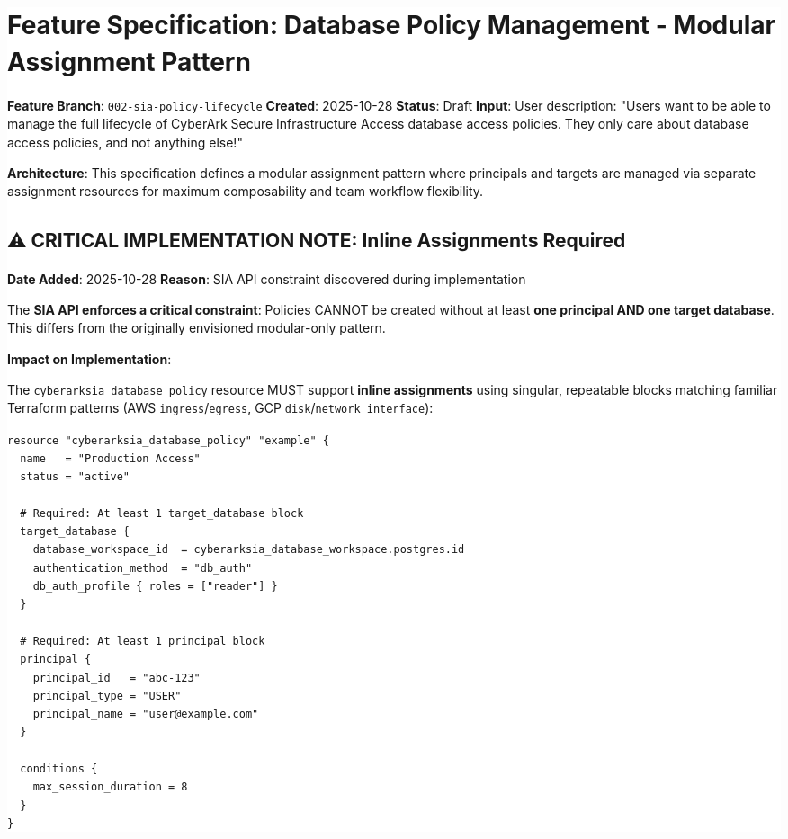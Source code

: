 # Feature Specification: Database Policy Management - Modular Assignment Pattern

**Feature Branch**: `002-sia-policy-lifecycle`
**Created**: 2025-10-28
**Status**: Draft
**Input**: User description: "Users want to be able to manage the full lifecycle of CyberArk Secure Infrastructure Access database access policies. They only care about database access policies, and not anything else!"

**Architecture**: This specification defines a modular assignment pattern where principals and targets are managed via separate assignment resources for maximum composability and team workflow flexibility.

## ⚠️ CRITICAL IMPLEMENTATION NOTE: Inline Assignments Required

**Date Added**: 2025-10-28
**Reason**: SIA API constraint discovered during implementation

The **SIA API enforces a critical constraint**: Policies CANNOT be created without at least **one principal AND one target database**. This differs from the originally envisioned modular-only pattern.

**Impact on Implementation**:

The `cyberarksia_database_policy` resource MUST support **inline assignments** using singular, repeatable blocks matching familiar Terraform patterns (AWS `ingress`/`egress`, GCP `disk`/`network_interface`):

```hcl
resource "cyberarksia_database_policy" "example" {
  name   = "Production Access"
  status = "active"

  # Required: At least 1 target_database block
  target_database {
    database_workspace_id  = cyberarksia_database_workspace.postgres.id
    authentication_method  = "db_auth"
    db_auth_profile { roles = ["reader"] }
  }

  # Required: At least 1 principal block
  principal {
    principal_id   = "abc-123"
    principal_type = "USER"
    principal_name = "user@example.com"
  }

  conditions {
    max_session_duration = 8
  }
}
```
